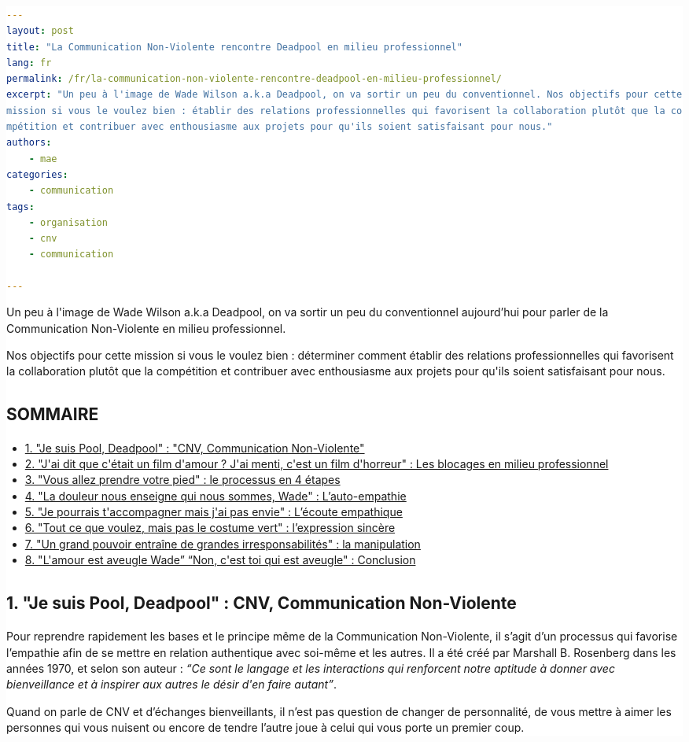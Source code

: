 ```yaml
---
layout: post
title: "La Communication Non-Violente rencontre Deadpool en milieu professionnel"
lang: fr
permalink: /fr/la-communication-non-violente-rencontre-deadpool-en-milieu-professionnel/
excerpt: "Un peu à l'image de Wade Wilson a.k.a Deadpool, on va sortir un peu du conventionnel. Nos objectifs pour cette mission si vous le voulez bien : établir des relations professionnelles qui favorisent la collaboration plutôt que la compétition et contribuer avec enthousiasme aux projets pour qu'ils soient satisfaisant pour nous."
authors:
    - mae
categories:
    - communication
tags:
    - organisation
    - cnv
    - communication

---
```


Un peu à l'image de Wade Wilson a.k.a Deadpool, on va sortir un peu du conventionnel aujourd’hui pour parler de la Communication Non-Violente en milieu professionnel.

Nos objectifs pour cette mission si vous le voulez bien : déterminer comment établir des relations professionnelles qui favorisent la collaboration plutôt que la compétition et contribuer avec enthousiasme aux projets pour qu'ils soient satisfaisant pour nous.

## SOMMAIRE

 - [1. "Je suis Pool, Deadpool" : "CNV, Communication Non-Violente"](#)
 - [2. "J'ai dit que c'était un film d'amour ? J'ai menti, c'est un film d'horreur" : Les blocages en milieu professionnel](#)
 - [3. "Vous allez prendre votre pied" : le processus en 4 étapes](#)
 - [4. "La douleur nous enseigne qui nous sommes, Wade" : L’auto-empathie](#)
 - [5. "Je pourrais t'accompagner mais j'ai pas envie" : L’écoute empathique](#)
 - [6. "Tout ce que voulez, mais pas le costume vert" : l’expression sincère](#)
 - [7. "Un grand pouvoir entraîne de grandes irresponsabilités" : la manipulation](#)
 - [8. "L'amour est aveugle Wade” “Non, c'est toi qui est aveugle" : Conclusion](#)


## 1. "Je suis Pool, Deadpool" : CNV, Communication Non-Violente
Pour reprendre rapidement les bases et le principe même de la Communication Non-Violente, il s’agit d’un processus qui favorise l’empathie afin de se mettre en relation authentique avec soi-même et les autres. Il a été créé par Marshall B. Rosenberg dans les années 1970, et selon son auteur : *“Ce sont le langage et les interactions qui renforcent notre aptitude à donner avec bienveillance et à inspirer aux autres le désir d'en faire autant”*.
 
Quand on parle de CNV et d’échanges bienveillants, il n’est pas question de changer de personnalité, de vous mettre à aimer les personnes qui vous nuisent ou encore de tendre l’autre joue à celui qui vous porte un premier coup.
